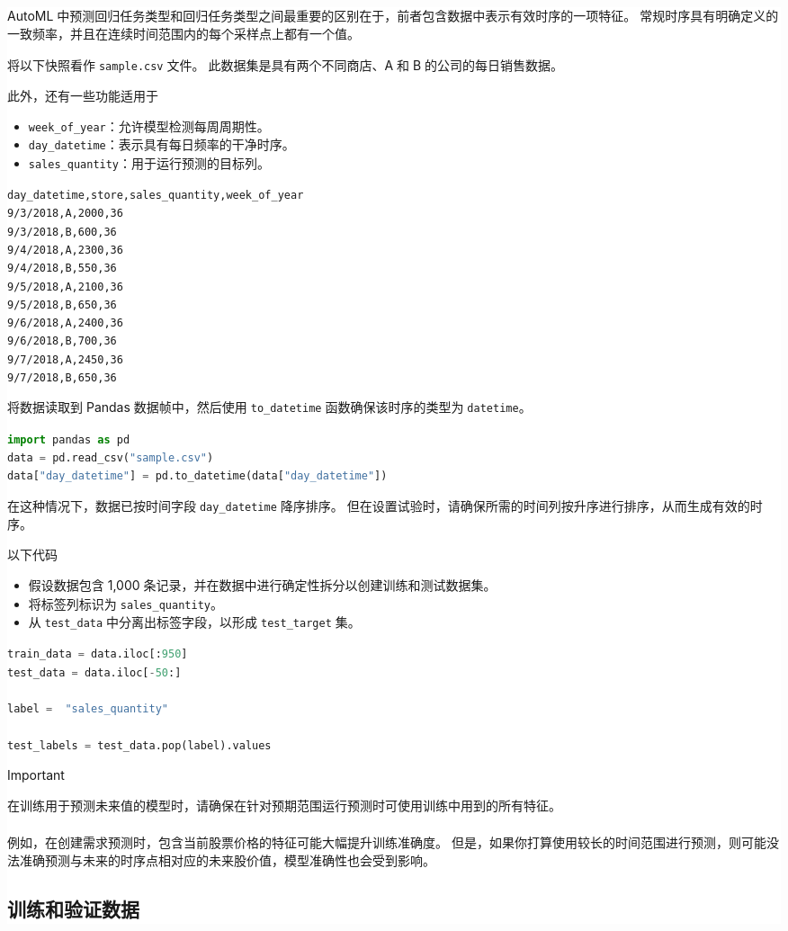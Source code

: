 AutoML 中预测回归任务类型和回归任务类型之间最重要的区别在于，前者包含数据中表示有效时序的一项特征。 常规时序具有明确定义的一致频率，并且在连续时间范围内的每个采样点上都有一个值。 

将以下快照看作 `sample.csv` 文件。
此数据集是具有两个不同商店、A 和 B 的公司的每日销售数据。 

此外，还有一些功能适用于

 *  `week_of_year`：允许模型检测每周周期性。
* `day_datetime`：表示具有每日频率的干净时序。
* `sales_quantity`：用于运行预测的目标列。 

```output
day_datetime,store,sales_quantity,week_of_year
9/3/2018,A,2000,36
9/3/2018,B,600,36
9/4/2018,A,2300,36
9/4/2018,B,550,36
9/5/2018,A,2100,36
9/5/2018,B,650,36
9/6/2018,A,2400,36
9/6/2018,B,700,36
9/7/2018,A,2450,36
9/7/2018,B,650,36
```


将数据读取到 Pandas 数据帧中，然后使用 `to_datetime` 函数确保该时序的类型为 `datetime`。

```python
import pandas as pd
data = pd.read_csv("sample.csv")
data["day_datetime"] = pd.to_datetime(data["day_datetime"])
```

在这种情况下，数据已按时间字段 `day_datetime` 降序排序。 但在设置试验时，请确保所需的时间列按升序进行排序，从而生成有效的时序。 

以下代码 
* 假设数据包含 1,000 条记录，并在数据中进行确定性拆分以创建训练和测试数据集。 
* 将标签列标识为 `sales_quantity`。
* 从 `test_data` 中分离出标签字段，以形成 `test_target` 集。

```python
train_data = data.iloc[:950]
test_data = data.iloc[-50:]

label =  "sales_quantity"
 
test_labels = test_data.pop(label).values
```

> [!IMPORTANT]
> 在训练用于预测未来值的模型时，请确保在针对预期范围运行预测时可使用训练中用到的所有特征。 <br> <br>例如，在创建需求预测时，包含当前股票价格的特征可能大幅提升训练准确度。 但是，如果你打算使用较长的时间范围进行预测，则可能没法准确预测与未来的时序点相对应的未来股价值，模型准确性也会受到影响。

<a name="config"></a>

## <a name="training-and-validation-data"></a>训练和验证数据
